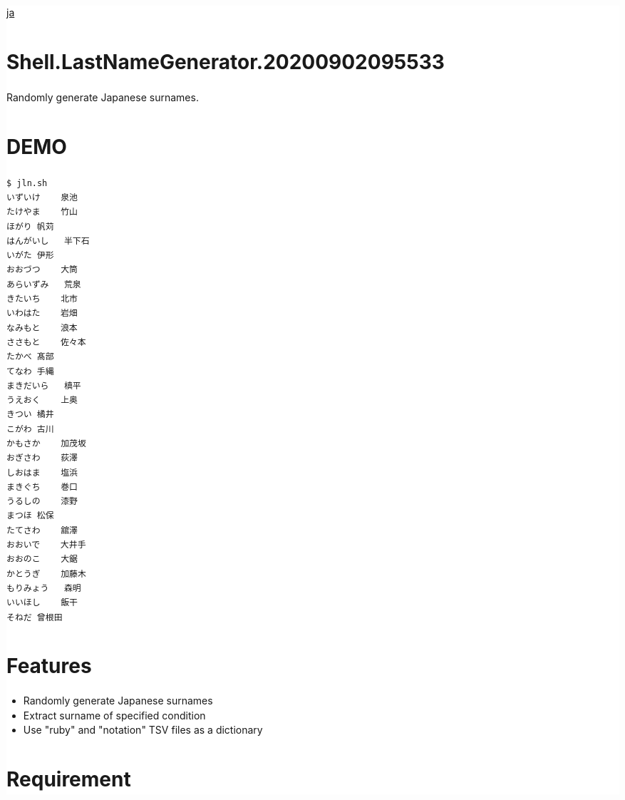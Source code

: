 [ja](./README.ja.md)

# Shell.LastNameGenerator.20200902095533

Randomly generate Japanese surnames.

# DEMO

```sh
$ jln.sh
いずいけ	泉池
たけやま	竹山
ほがり	帆苅
はんがいし	半下石
いがた	伊形
おおづつ	大筒
あらいずみ	荒泉
きたいち	北市
いわはた	岩畑
なみもと	浪本
ささもと	佐々本
たかべ	髙部
てなわ	手縄
まきだいら	槙平
うえおく	上奥
きつい	橘井
こがわ	古川
かもさか	加茂坂
おぎさわ	荻澤
しおはま	塩浜
まきぐち	巻口
うるしの	漆野
まつほ	松保
たてさわ	舘澤
おおいで	大井手
おおのこ	大鋸
かとうぎ	加藤木
もりみょう	森明
いいほし	飯干
そねだ	曾根田
```

# Features

* Randomly generate Japanese surnames
* Extract surname of specified condition
* Use "ruby" and "notation" TSV files as a dictionary

# Requirement
